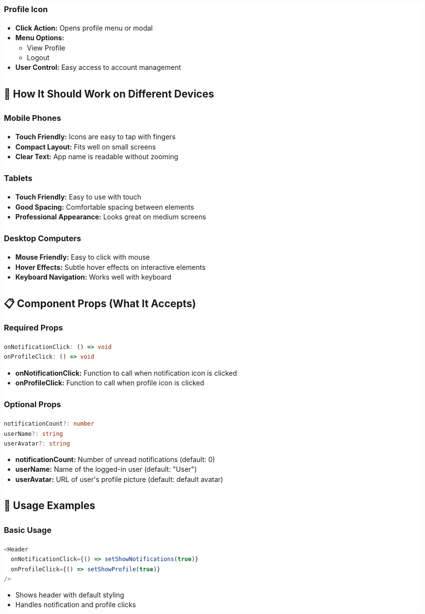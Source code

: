 ### **Profile Icon**
- **Click Action:** Opens profile menu or modal
- **Menu Options:** 
  - View Profile
  - Logout
- **User Control:** Easy access to account management

## 📱 **How It Should Work on Different Devices**

### **Mobile Phones**
- **Touch Friendly:** Icons are easy to tap with fingers
- **Compact Layout:** Fits well on small screens
- **Clear Text:** App name is readable without zooming

### **Tablets**
- **Touch Friendly:** Easy to use with touch
- **Good Spacing:** Comfortable spacing between elements
- **Professional Appearance:** Looks great on medium screens

### **Desktop Computers**
- **Mouse Friendly:** Easy to click with mouse
- **Hover Effects:** Subtle hover effects on interactive elements
- **Keyboard Navigation:** Works well with keyboard

## 📋 **Component Props (What It Accepts)**

### **Required Props**
```typescript
onNotificationClick: () => void
onProfileClick: () => void
```
- **onNotificationClick:** Function to call when notification icon is clicked
- **onProfileClick:** Function to call when profile icon is clicked

### **Optional Props**
```typescript
notificationCount?: number
userName?: string
userAvatar?: string
```
- **notificationCount:** Number of unread notifications (default: 0)
- **userName:** Name of the logged-in user (default: "User")
- **userAvatar:** URL of user's profile picture (default: default avatar)

## 🎯 **Usage Examples**

### **Basic Usage**
```typescript
<Header 
  onNotificationClick={() => setShowNotifications(true)}
  onProfileClick={() => setShowProfile(true)}
/>
```
- Shows header with default styling
- Handles notification and profile clicks
